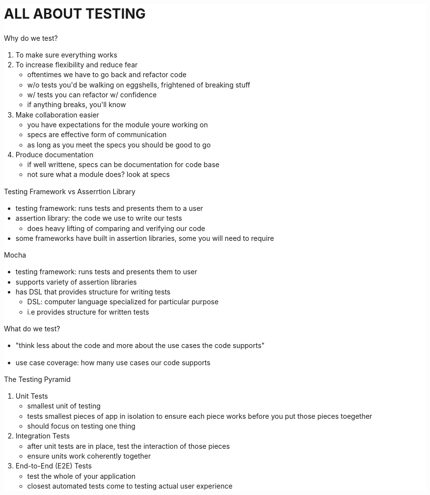 # ALL ABOUT TESTING


Why do we test?
1. To make sure everything works
2. To increase flexibility and reduce fear
   - oftentimes we have to go back and refactor code
   - w/o tests you'd be walking on eggshells, frightened of breaking stuff
   - w/  tests you can refactor w/ confidence 
   - if anything  breaks, you'll know
3. Make collaboration easier
   - you have expectations for the module youre working on
   - specs are effective form of communication
   - as long as you meet the specs you should be good to go
4. Produce documentation
   - if well writtene, specs can be documentation for code base
   - not sure what a module does? look at specs


Testing Framework vs Asserrtion Library
- testing framework: runs tests and presents them to a user
- assertion library: the code we use to write our tests
	- does heavy lifting of comparing and verifying our code
- some frameworks have built in assertion libraries, some you will need to require



Mocha
- testing framework: runs tests and presents them to user
- supports variety of assertion libraries
- has DSL that provides structure for writing tests
	- DSL: computer language specialized for particular purpose
	- i.e provides structure for written tests




What do we test?
* "think less about the code and more about the use cases the code supports"
- use case coverage: how many use cases our code supports


The Testing Pyramid
1. Unit Tests
   - smallest unit of testing
   - tests smallest pieces of app in isolation to ensure each piece works before you put those pieces toegether
   - should focus on testing one thing
2. Integration Tests
   - after unit tests are in place, test the interaction of those pieces
   - ensure units work coherently together
3. End-to-End (E2E) Tests
   - test the whole of your application
   - closest automated tests come to testing actual user experience

